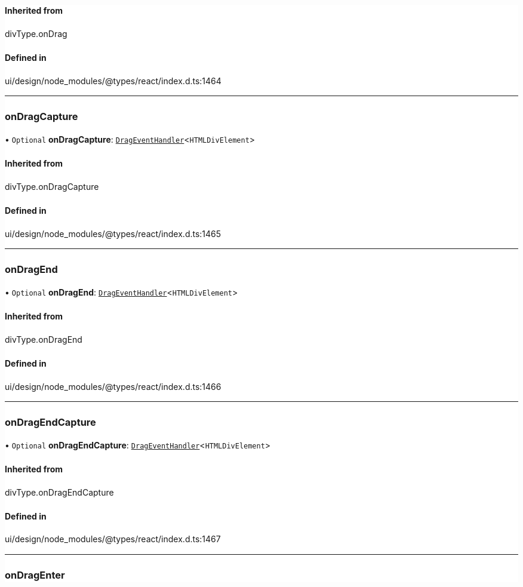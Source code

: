 #### Inherited from

divType.onDrag

#### Defined in

ui/design/node_modules/@types/react/index.d.ts:1464

___

### onDragCapture

• `Optional` **onDragCapture**: [`DragEventHandler`](../modules/akashaproject_design_system._internal_.md#drageventhandler)<`HTMLDivElement`\>

#### Inherited from

divType.onDragCapture

#### Defined in

ui/design/node_modules/@types/react/index.d.ts:1465

___

### onDragEnd

• `Optional` **onDragEnd**: [`DragEventHandler`](../modules/akashaproject_design_system._internal_.md#drageventhandler)<`HTMLDivElement`\>

#### Inherited from

divType.onDragEnd

#### Defined in

ui/design/node_modules/@types/react/index.d.ts:1466

___

### onDragEndCapture

• `Optional` **onDragEndCapture**: [`DragEventHandler`](../modules/akashaproject_design_system._internal_.md#drageventhandler)<`HTMLDivElement`\>

#### Inherited from

divType.onDragEndCapture

#### Defined in

ui/design/node_modules/@types/react/index.d.ts:1467

___

### onDragEnter
